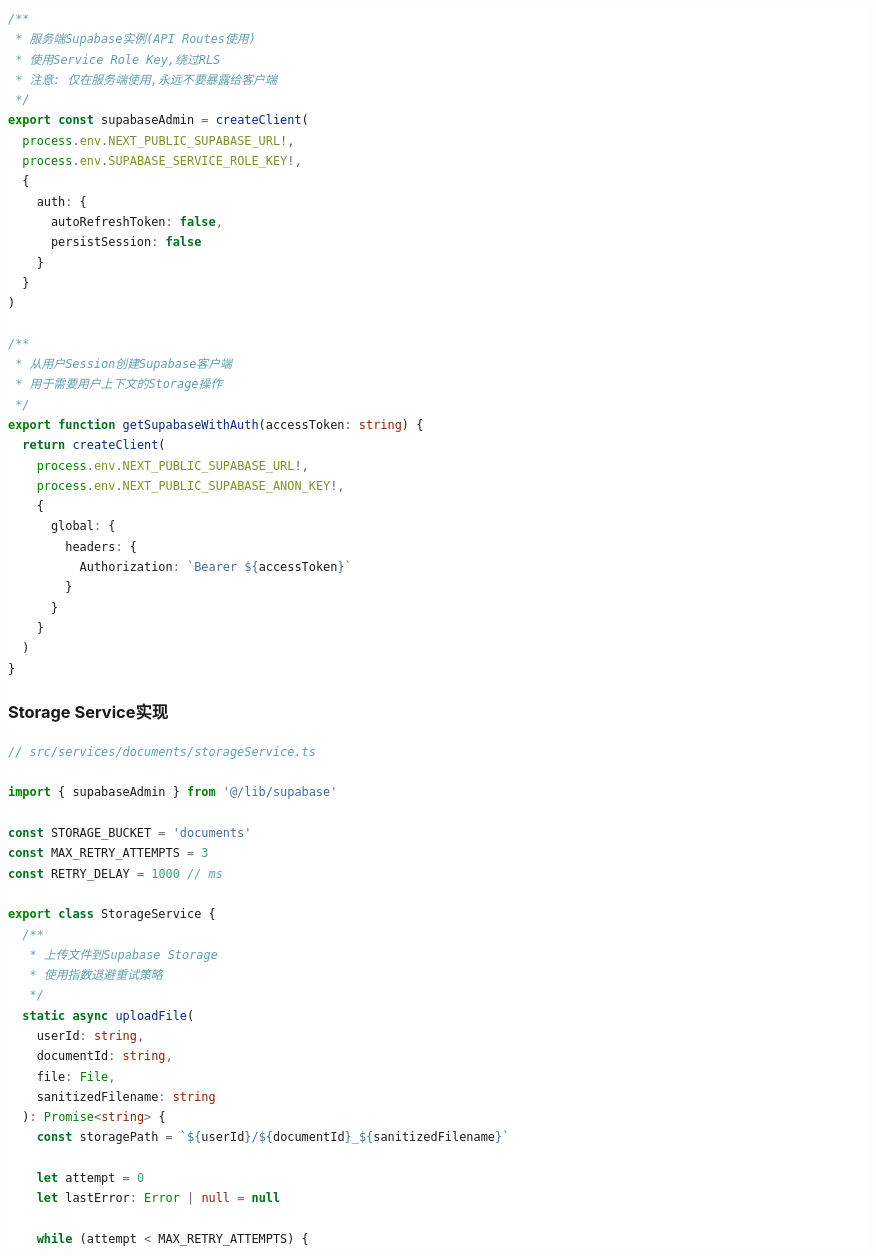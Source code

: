 ```typescript
/**
 * 服务端Supabase实例(API Routes使用)
 * 使用Service Role Key,绕过RLS
 * 注意: 仅在服务端使用,永远不要暴露给客户端
 */
export const supabaseAdmin = createClient(
  process.env.NEXT_PUBLIC_SUPABASE_URL!,
  process.env.SUPABASE_SERVICE_ROLE_KEY!,
  {
    auth: {
      autoRefreshToken: false,
      persistSession: false
    }
  }
)

/**
 * 从用户Session创建Supabase客户端
 * 用于需要用户上下文的Storage操作
 */
export function getSupabaseWithAuth(accessToken: string) {
  return createClient(
    process.env.NEXT_PUBLIC_SUPABASE_URL!,
    process.env.NEXT_PUBLIC_SUPABASE_ANON_KEY!,
    {
      global: {
        headers: {
          Authorization: `Bearer ${accessToken}`
        }
      }
    }
  )
}
```

### Storage Service实现

```typescript
// src/services/documents/storageService.ts

import { supabaseAdmin } from '@/lib/supabase'

const STORAGE_BUCKET = 'documents'
const MAX_RETRY_ATTEMPTS = 3
const RETRY_DELAY = 1000 // ms

export class StorageService {
  /**
   * 上传文件到Supabase Storage
   * 使用指数退避重试策略
   */
  static async uploadFile(
    userId: string,
    documentId: string,
    file: File,
    sanitizedFilename: string
  ): Promise<string> {
    const storagePath = `${userId}/${documentId}_${sanitizedFilename}`
    
    let attempt = 0
    let lastError: Error | null = null

    while (attempt < MAX_RETRY_ATTEMPTS) {
```